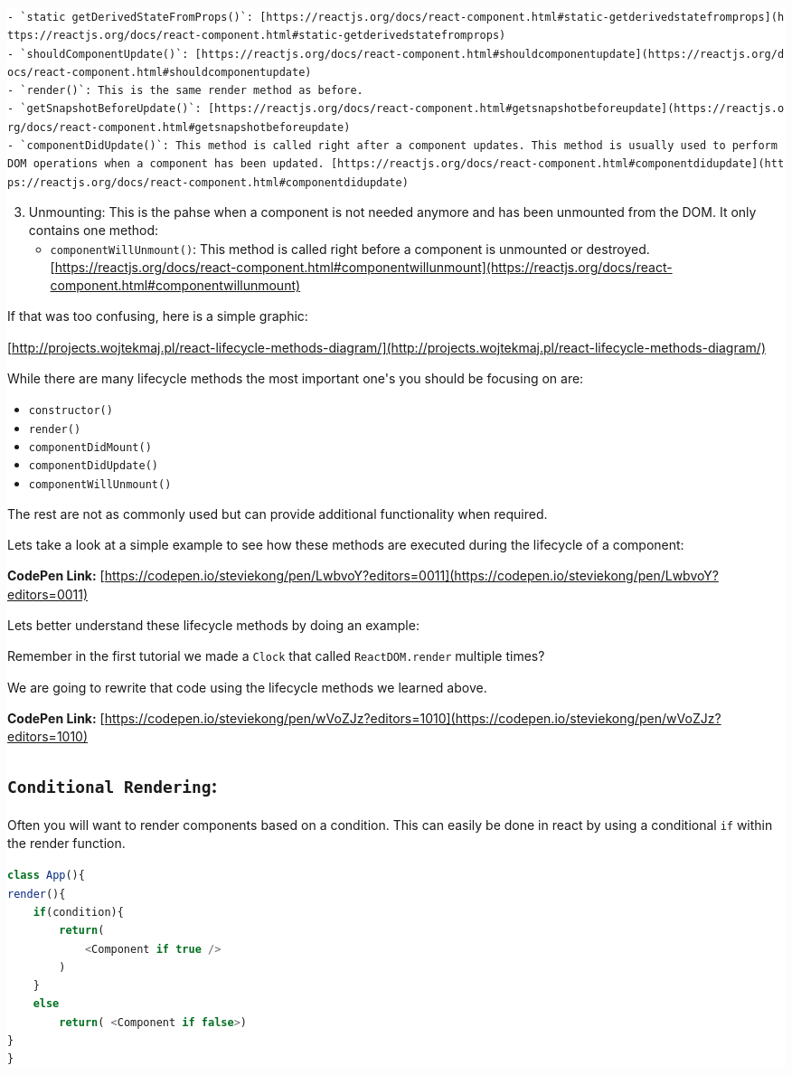     - `static getDerivedStateFromProps()`: [https://reactjs.org/docs/react-component.html#static-getderivedstatefromprops](https://reactjs.org/docs/react-component.html#static-getderivedstatefromprops)
    - `shouldComponentUpdate()`: [https://reactjs.org/docs/react-component.html#shouldcomponentupdate](https://reactjs.org/docs/react-component.html#shouldcomponentupdate)
    - `render()`: This is the same render method as before.
    - `getSnapshotBeforeUpdate()`: [https://reactjs.org/docs/react-component.html#getsnapshotbeforeupdate](https://reactjs.org/docs/react-component.html#getsnapshotbeforeupdate)
    - `componentDidUpdate()`: This method is called right after a component updates. This method is usually used to perform DOM operations when a component has been updated. [https://reactjs.org/docs/react-component.html#componentdidupdate](https://reactjs.org/docs/react-component.html#componentdidupdate)
3. Unmounting: This is the pahse when a component is not needed anymore and has been unmounted from the DOM. It only contains one method:
    - `componentWillUnmount()`: This method is called right before a component is unmounted or destroyed. [https://reactjs.org/docs/react-component.html#componentwillunmount](https://reactjs.org/docs/react-component.html#componentwillunmount)

If that was too confusing, here is a simple graphic:

[http://projects.wojtekmaj.pl/react-lifecycle-methods-diagram/](http://projects.wojtekmaj.pl/react-lifecycle-methods-diagram/)

While there are many lifecycle methods the most important one's you should be focusing on are:

- `constructor()`
- `render()`
- `componentDidMount()`
- `componentDidUpdate()`
- `componentWillUnmount()`

The rest are not as commonly used but can provide additional functionality when required.


Lets take a look at a simple example to see how these methods are executed during the lifecycle of a component:

**CodePen Link:** [https://codepen.io/steviekong/pen/LwbvoY?editors=0011](https://codepen.io/steviekong/pen/LwbvoY?editors=0011)

Lets better understand these lifecycle methods by doing an example:

Remember in the first tutorial we made a `Clock` that called `ReactDOM.render` multiple times? 

We are going to rewrite that code using the lifecycle methods we learned above. 

**CodePen Link:** [https://codepen.io/steviekong/pen/wVoZJz?editors=1010](https://codepen.io/steviekong/pen/wVoZJz?editors=1010)

## `Conditional Rendering`:

Often you will want to render components based on a condition. This can easily be done in react by using a conditional `if` within the render function.

```javascript
class App(){
render(){
    if(condition){
        return(
            <Component if true />
        )
    }
    else 
        return( <Component if false>)
}
}

```
